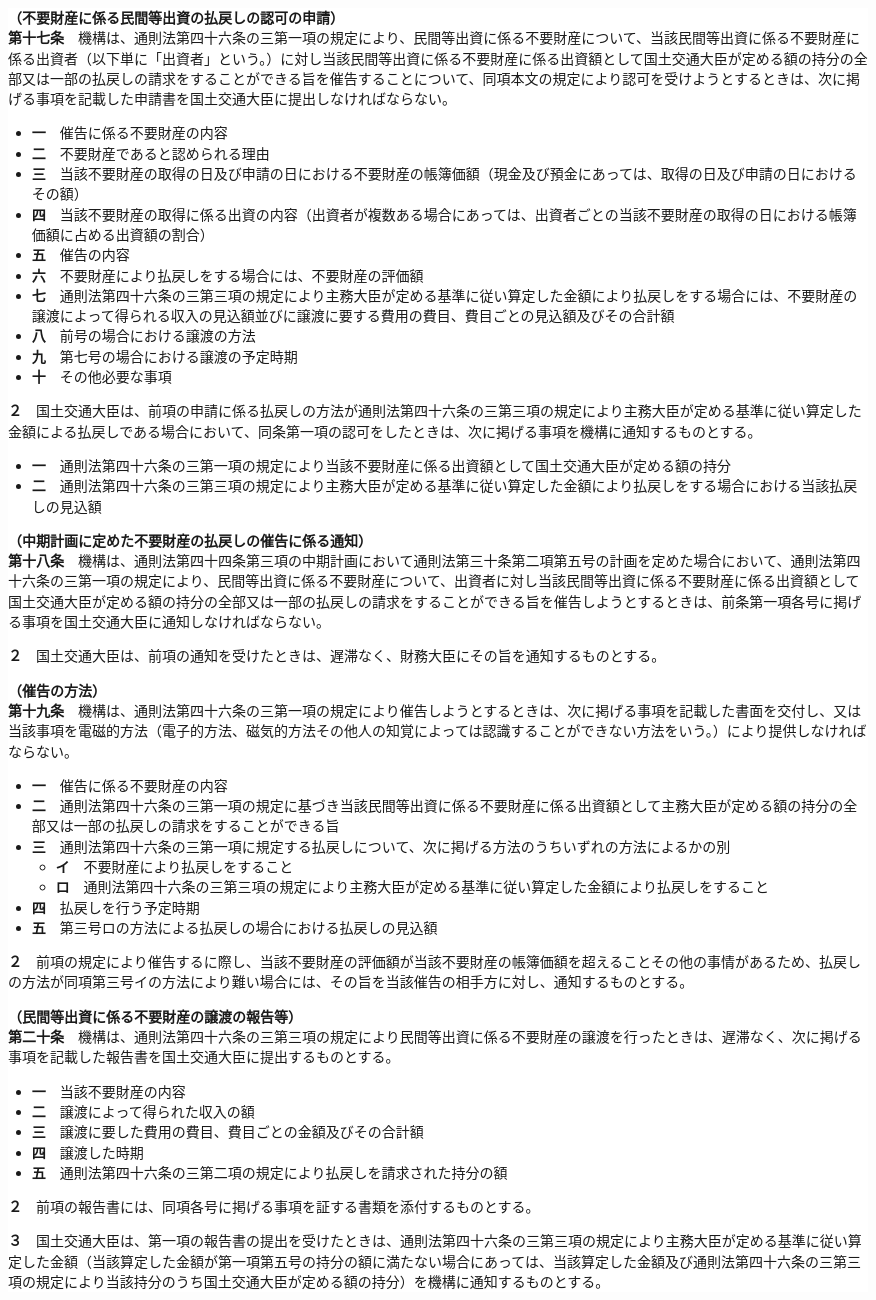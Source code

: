 **（不要財産に係る民間等出資の払戻しの認可の申請）**  
**第十七条**　機構は、通則法第四十六条の三第一項の規定により、民間等出資に係る不要財産について、当該民間等出資に係る不要財産に係る出資者（以下単に「出資者」という。）に対し当該民間等出資に係る不要財産に係る出資額として国土交通大臣が定める額の持分の全部又は一部の払戻しの請求をすることができる旨を催告することについて、同項本文の規定により認可を受けようとするときは、次に掲げる事項を記載した申請書を国土交通大臣に提出しなければならない。  
* **一**　催告に係る不要財産の内容  
* **二**　不要財産であると認められる理由  
* **三**　当該不要財産の取得の日及び申請の日における不要財産の帳簿価額（現金及び預金にあっては、取得の日及び申請の日におけるその額）  
* **四**　当該不要財産の取得に係る出資の内容（出資者が複数ある場合にあっては、出資者ごとの当該不要財産の取得の日における帳簿価額に占める出資額の割合）  
* **五**　催告の内容  
* **六**　不要財産により払戻しをする場合には、不要財産の評価額  
* **七**　通則法第四十六条の三第三項の規定により主務大臣が定める基準に従い算定した金額により払戻しをする場合には、不要財産の譲渡によって得られる収入の見込額並びに譲渡に要する費用の費目、費目ごとの見込額及びその合計額  
* **八**　前号の場合における譲渡の方法  
* **九**　第七号の場合における譲渡の予定時期  
* **十**　その他必要な事項  
  
**２**　国土交通大臣は、前項の申請に係る払戻しの方法が通則法第四十六条の三第三項の規定により主務大臣が定める基準に従い算定した金額による払戻しである場合において、同条第一項の認可をしたときは、次に掲げる事項を機構に通知するものとする。  
* **一**　通則法第四十六条の三第一項の規定により当該不要財産に係る出資額として国土交通大臣が定める額の持分  
* **二**　通則法第四十六条の三第三項の規定により主務大臣が定める基準に従い算定した金額により払戻しをする場合における当該払戻しの見込額  
  
**（中期計画に定めた不要財産の払戻しの催告に係る通知）**  
**第十八条**　機構は、通則法第四十四条第三項の中期計画において通則法第三十条第二項第五号の計画を定めた場合において、通則法第四十六条の三第一項の規定により、民間等出資に係る不要財産について、出資者に対し当該民間等出資に係る不要財産に係る出資額として国土交通大臣が定める額の持分の全部又は一部の払戻しの請求をすることができる旨を催告しようとするときは、前条第一項各号に掲げる事項を国土交通大臣に通知しなければならない。  
  
**２**　国土交通大臣は、前項の通知を受けたときは、遅滞なく、財務大臣にその旨を通知するものとする。  
  
**（催告の方法）**  
**第十九条**　機構は、通則法第四十六条の三第一項の規定により催告しようとするときは、次に掲げる事項を記載した書面を交付し、又は当該事項を電磁的方法（電子的方法、磁気的方法その他人の知覚によっては認識することができない方法をいう。）により提供しなければならない。  
* **一**　催告に係る不要財産の内容  
* **二**　通則法第四十六条の三第一項の規定に基づき当該民間等出資に係る不要財産に係る出資額として主務大臣が定める額の持分の全部又は一部の払戻しの請求をすることができる旨  
* **三**　通則法第四十六条の三第一項に規定する払戻しについて、次に掲げる方法のうちいずれの方法によるかの別  
	* **イ**　不要財産により払戻しをすること  
	* **ロ**　通則法第四十六条の三第三項の規定により主務大臣が定める基準に従い算定した金額により払戻しをすること  
* **四**　払戻しを行う予定時期  
* **五**　第三号ロの方法による払戻しの場合における払戻しの見込額  
  
**２**　前項の規定により催告するに際し、当該不要財産の評価額が当該不要財産の帳簿価額を超えることその他の事情があるため、払戻しの方法が同項第三号イの方法により難い場合には、その旨を当該催告の相手方に対し、通知するものとする。  
  
**（民間等出資に係る不要財産の譲渡の報告等）**  
**第二十条**　機構は、通則法第四十六条の三第三項の規定により民間等出資に係る不要財産の譲渡を行ったときは、遅滞なく、次に掲げる事項を記載した報告書を国土交通大臣に提出するものとする。  
* **一**　当該不要財産の内容  
* **二**　譲渡によって得られた収入の額  
* **三**　譲渡に要した費用の費目、費目ごとの金額及びその合計額  
* **四**　譲渡した時期  
* **五**　通則法第四十六条の三第二項の規定により払戻しを請求された持分の額  
  
**２**　前項の報告書には、同項各号に掲げる事項を証する書類を添付するものとする。  
  
**３**　国土交通大臣は、第一項の報告書の提出を受けたときは、通則法第四十六条の三第三項の規定により主務大臣が定める基準に従い算定した金額（当該算定した金額が第一項第五号の持分の額に満たない場合にあっては、当該算定した金額及び通則法第四十六条の三第三項の規定により当該持分のうち国土交通大臣が定める額の持分）を機構に通知するものとする。  
  